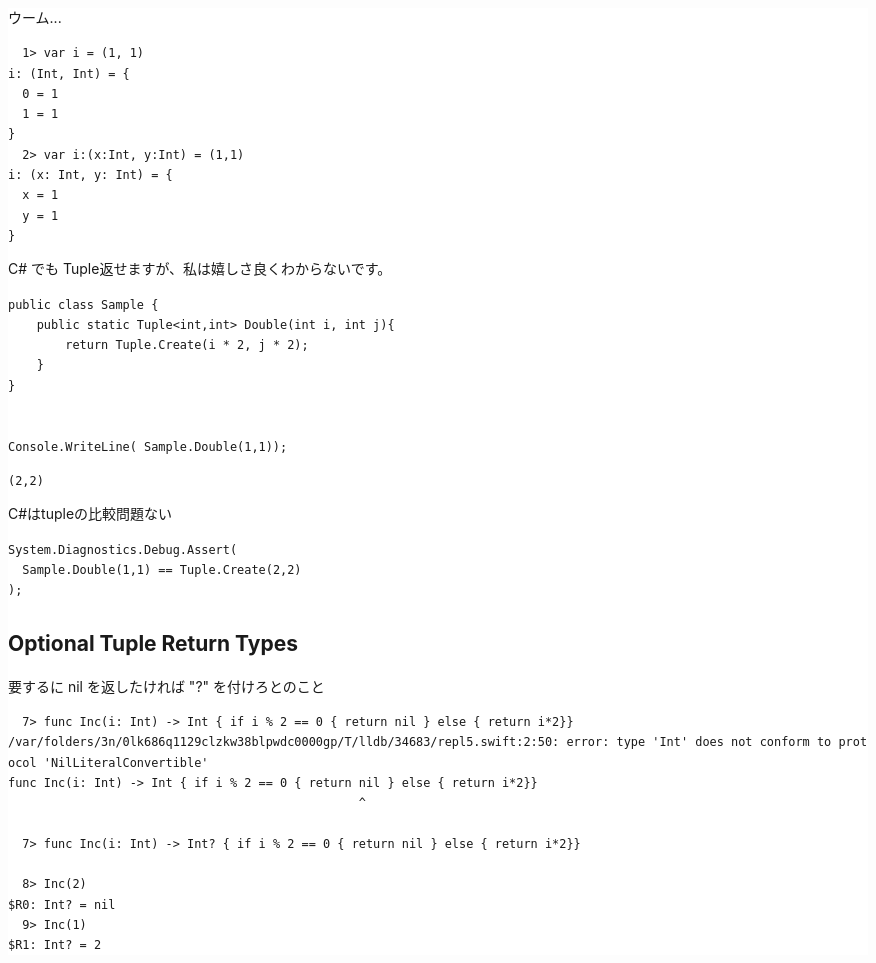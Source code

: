 ウーム...

~~~
  1> var i = (1, 1)
i: (Int, Int) = {
  0 = 1
  1 = 1
}
  2> var i:(x:Int, y:Int) = (1,1)
i: (x: Int, y: Int) = {
  x = 1
  y = 1
}
~~~

C# でも Tuple返せますが、私は嬉しさ良くわからないです。

~~~
public class Sample {
    public static Tuple<int,int> Double(int i, int j){ 
        return Tuple.Create(i * 2, j * 2); 
    }   
}


Console.WriteLine( Sample.Double(1,1));
~~~
~~~
(2,2)
~~~

C#はtupleの比較問題ない

~~~
System.Diagnostics.Debug.Assert(
  Sample.Double(1,1) == Tuple.Create(2,2)
);
~~~

## Optional Tuple Return Types

要するに nil を返したければ "?" を付けろとのこと

~~~
  7> func Inc(i: Int) -> Int { if i % 2 == 0 { return nil } else { return i*2}}
/var/folders/3n/0lk686q1129clzkw38blpwdc0000gp/T/lldb/34683/repl5.swift:2:50: error: type 'Int' does not conform to protocol 'NilLiteralConvertible'
func Inc(i: Int) -> Int { if i % 2 == 0 { return nil } else { return i*2}}
                                                 ^

  7> func Inc(i: Int) -> Int? { if i % 2 == 0 { return nil } else { return i*2}} 
  
  8> Inc(2)
$R0: Int? = nil
  9> Inc(1)
$R1: Int? = 2
~~~
